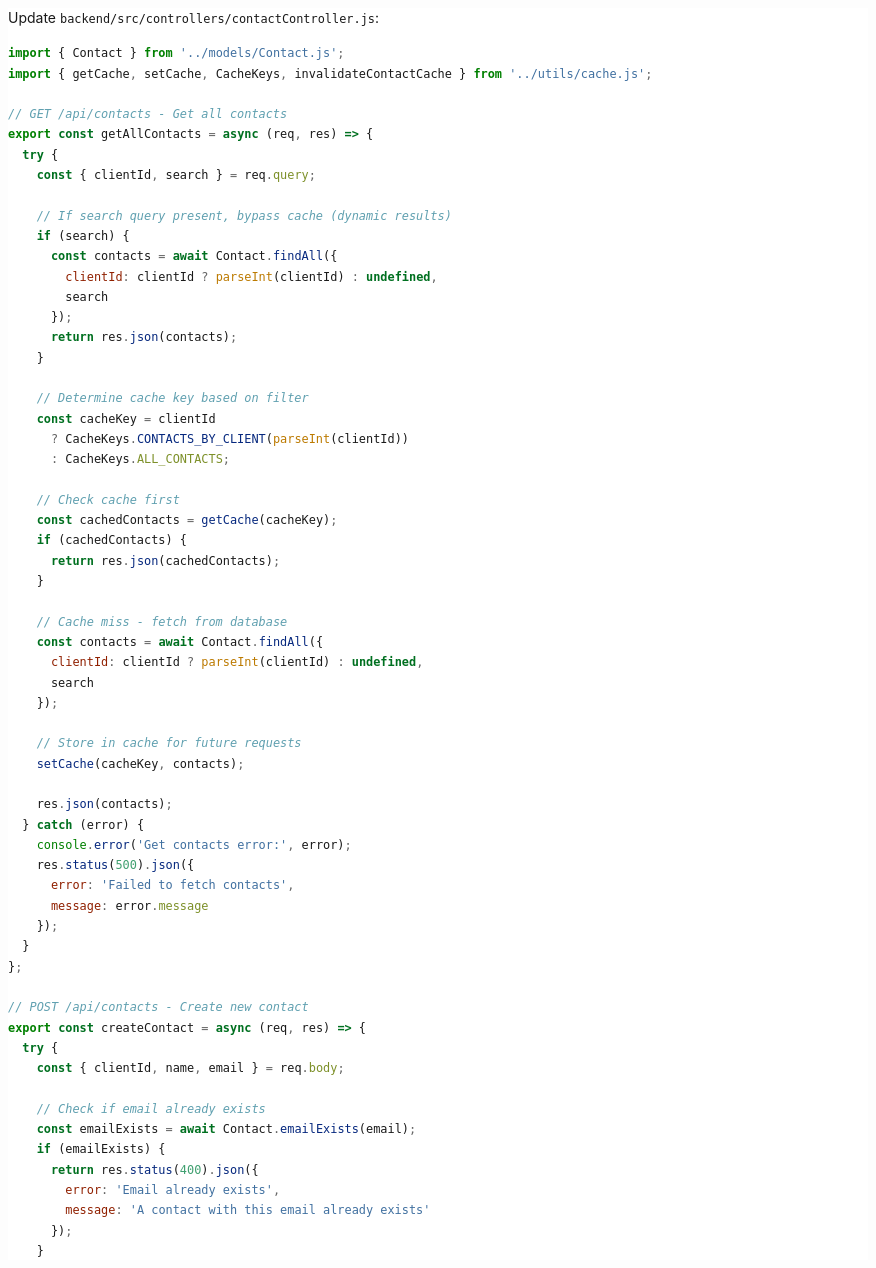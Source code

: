 Update `backend/src/controllers/contactController.js`:

```javascript
import { Contact } from '../models/Contact.js';
import { getCache, setCache, CacheKeys, invalidateContactCache } from '../utils/cache.js';

// GET /api/contacts - Get all contacts
export const getAllContacts = async (req, res) => {
  try {
    const { clientId, search } = req.query;

    // If search query present, bypass cache (dynamic results)
    if (search) {
      const contacts = await Contact.findAll({
        clientId: clientId ? parseInt(clientId) : undefined,
        search
      });
      return res.json(contacts);
    }

    // Determine cache key based on filter
    const cacheKey = clientId
      ? CacheKeys.CONTACTS_BY_CLIENT(parseInt(clientId))
      : CacheKeys.ALL_CONTACTS;

    // Check cache first
    const cachedContacts = getCache(cacheKey);
    if (cachedContacts) {
      return res.json(cachedContacts);
    }

    // Cache miss - fetch from database
    const contacts = await Contact.findAll({
      clientId: clientId ? parseInt(clientId) : undefined,
      search
    });

    // Store in cache for future requests
    setCache(cacheKey, contacts);

    res.json(contacts);
  } catch (error) {
    console.error('Get contacts error:', error);
    res.status(500).json({
      error: 'Failed to fetch contacts',
      message: error.message
    });
  }
};

// POST /api/contacts - Create new contact
export const createContact = async (req, res) => {
  try {
    const { clientId, name, email } = req.body;

    // Check if email already exists
    const emailExists = await Contact.emailExists(email);
    if (emailExists) {
      return res.status(400).json({
        error: 'Email already exists',
        message: 'A contact with this email already exists'
      });
    }

```